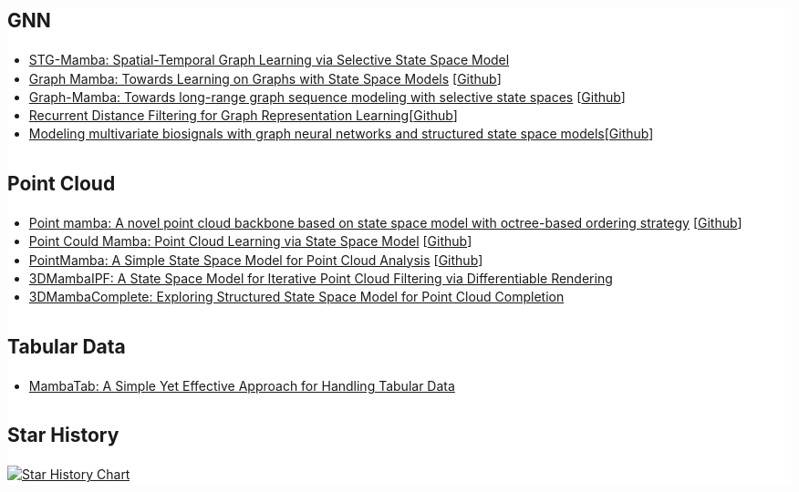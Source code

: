 ## GNN
- [STG-Mamba: Spatial-Temporal Graph Learning via Selective State Space Model](https://arxiv.org/abs/2403.12418v2)
- [Graph Mamba: Towards Learning on Graphs with State Space Models](https://arxiv.org/abs/2402.08678v2) [[Github](https://github.com/graphmamba/gmn)]
- [Graph-Mamba: Towards long-range graph sequence modeling with selective state spaces](https://arxiv.org/abs/2402.00789v1) [[Github](https://github.com/bowang-lab/Graph-Mamba)]
- [Recurrent Distance Filtering for Graph Representation Learning](https://arxiv.org/abs/2312.01538)[[Github](https://github.com/skeletondyh/GRED)]
- [Modeling multivariate biosignals with graph neural networks and structured state space models](https://arxiv.org/abs/2211.11176)[[Github](https://github.com/tsy935/graphs4mer)]

## Point Cloud
- [Point mamba: A novel point cloud backbone based on state space model with octree-based ordering strategy](https://arxiv.org/abs/2403.06467v2) [[Github](https://github.com/irmvlab/point-mamba)]
- [Point Could Mamba: Point Cloud Learning via State Space Model](https://arxiv.org/abs/2403.00762v2) [[Github](https://github.com/zhang-tao-whu/pcm)]
- [PointMamba: A Simple State Space Model for Point Cloud Analysis](https://arxiv.org/abs/2402.10739v3) [[Github](https://github.com/lmd0311/pointmamba)]
- [3DMambaIPF: A State Space Model for Iterative Point Cloud Filtering via Differentiable Rendering](https://arxiv.org/abs/2404.05522)
- [3DMambaComplete: Exploring Structured State Space Model for Point Cloud Completion](https://arxiv.org/abs/2404.07106)

## Tabular Data
- [MambaTab: A Simple Yet Effective Approach for Handling Tabular Data](https://arxiv.org/abs/2401.08867v1)

## Star History

[![Star History Chart](https://api.star-history.com/svg?repos=xmindflow/Awesome_Mamba&type=Date)](https://star-history.com/#xmindflow/Awesome_Mamba&Date)
